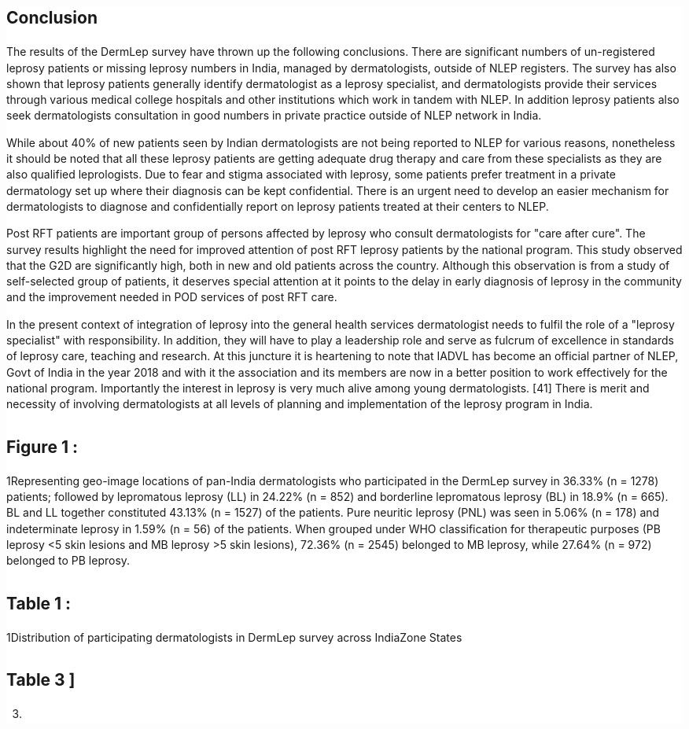 
## Conclusion

The results of the DermLep survey have thrown up the following conclusions. There are significant numbers of un-registered leprosy patients or missing leprosy numbers in India, managed by dermatologists, outside of NLEP registers. The survey has also shown that leprosy patients generally identify dermatologist as a leprosy specialist, and dermatologists provide their services through various medical college hospitals and other institutions which work in tandem with NLEP. In addition leprosy patients also seek dermatologists consultation in good numbers in private practice outside of NLEP network in India.

While about 40% of new patients seen by Indian dermatologists are not being reported to NLEP for various reasons, nonetheless it should be noted that all these leprosy patients are getting adequate drug therapy and care from these specialists as they are also qualified leprologists. Due to fear and stigma associated with leprosy, some patients prefer treatment in a private dermatology set up where their diagnosis can be kept confidential. There is an urgent need to develop an easier mechanism for dermatologists to diagnose and confidentially report on leprosy patients treated at their centers to NLEP.

Post RFT patients are important group of persons affected by leprosy who consult dermatologists for "care after cure". The survey results highlight the need for improved attention of post RFT leprosy patients by the national program. This study observed that the G2D are significantly high, both in new and old patients across the country. Although this observation is from a study of self-selected group of patients, it deserves special attention at it points to the delay in early diagnosis of leprosy in the community and the improvement needed in POD services of post RFT care.

In the present context of integration of leprosy into the general health services dermatologist needs to fulfil the role of a "leprosy specialist" with responsibility. In addition, they will have to play a leadership role and serve as fulcrum of excellence in standards of leprosy care, teaching and research. At this juncture it is heartening to note that IADVL has become an official partner of NLEP, Govt of India in the year 2018 and with it the association and its members are now in a better position to work effectively for the national program. Importantly the interest in leprosy is very much alive among young dermatologists. [41] There is merit and necessity of involving dermatologists at all levels of planning and implementation of the leprosy program in India.

## Figure 1 :
1Representing geo-image locations of pan-India dermatologists who participated in the DermLep survey in 36.33% (n = 1278) patients; followed by lepromatous leprosy (LL) in 24.22% (n = 852) and borderline lepromatous leprosy (BL) in 18.9% (n = 665). BL and LL together constituted 43.13% (n = 1527) of the patients. Pure neuritic leprosy (PNL) was seen in 5.06% (n = 178) and indeterminate leprosy in 1.59% (n = 56) of the patients. When grouped under WHO classification for therapeutic purposes (PB leprosy <5 skin lesions and MB leprosy >5 skin lesions), 72.36% (n = 2545) belonged to MB leprosy, while 27.64% (n = 972) belonged to PB leprosy.

## Table 1 :
1Distribution of participating dermatologists in DermLep survey across IndiaZone 
States 


## Table 3 ]
3. 
